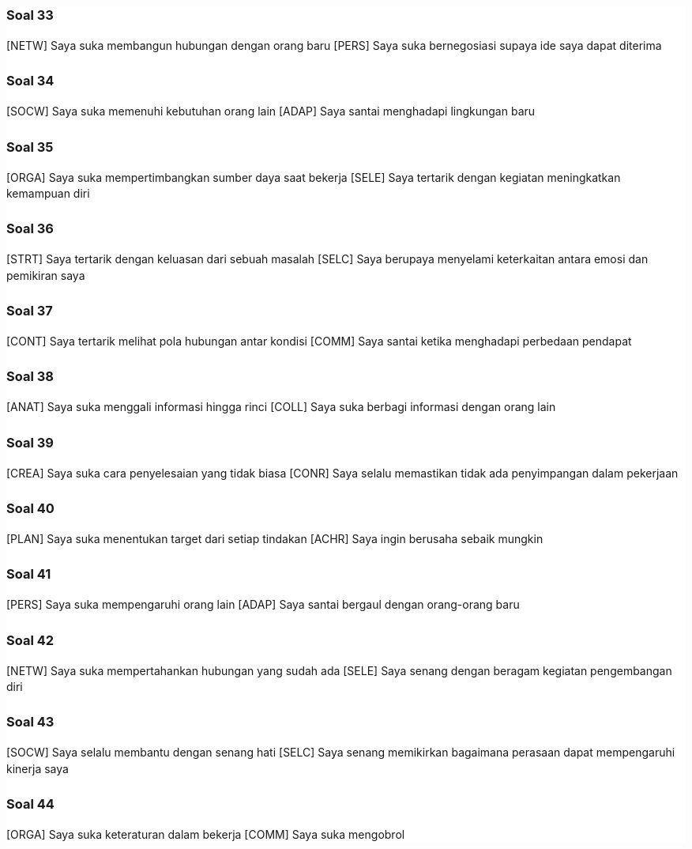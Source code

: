 ### Soal 33
[NETW] Saya suka membangun hubungan dengan orang baru
[PERS] Saya suka bernegosiasi supaya ide saya dapat diterima

### Soal 34 
[SOCW] Saya suka memenuhi kebutuhan orang lain
[ADAP] Saya santai menghadapi lingkungan baru

### Soal 35
[ORGA] Saya suka mempertimbangkan sumber daya saat bekerja
[SELE] Saya tertarik dengan kegiatan meningkatkan kemampuan diri

### Soal 36
[STRT] Saya tertarik dengan keluasan dari sebuah masalah
[SELC] Saya berupaya menyelami keterkaitan antara emosi dan pemikiran saya

### Soal 37
[CONT] Saya tertarik melihat pola hubungan antar kondisi
[COMM] Saya santai ketika menghadapi perbedaan pendapat

### Soal 38
[ANAT] Saya suka menggali informasi hingga rinci
[COLL] Saya suka berbagi informasi dengan orang lain

### Soal 39
[CREA] Saya suka cara penyelesaian yang tidak biasa
[CONR] Saya selalu memastikan tidak ada penyimpangan dalam pekerjaan

### Soal 40
[PLAN] Saya suka menentukan target dari setiap tindakan
[ACHR] Saya ingin berusaha sebaik mungkin

### Soal 41
[PERS] Saya suka mempengaruhi orang lain 
[ADAP] Saya santai bergaul dengan orang-orang baru 
 
### Soal 42
[NETW] Saya suka mempertahankan hubungan yang sudah ada 
[SELE] Saya senang dengan beragam kegiatan pengembangan diri 
 
### Soal 43
[SOCW] Saya selalu membantu dengan senang hati 
[SELC] Saya senang memikirkan bagaimana perasaan dapat mempengaruhi kinerja saya 
 
### Soal 44
[ORGA] Saya suka keteraturan dalam bekerja 
[COMM] Saya suka mengobrol 
 